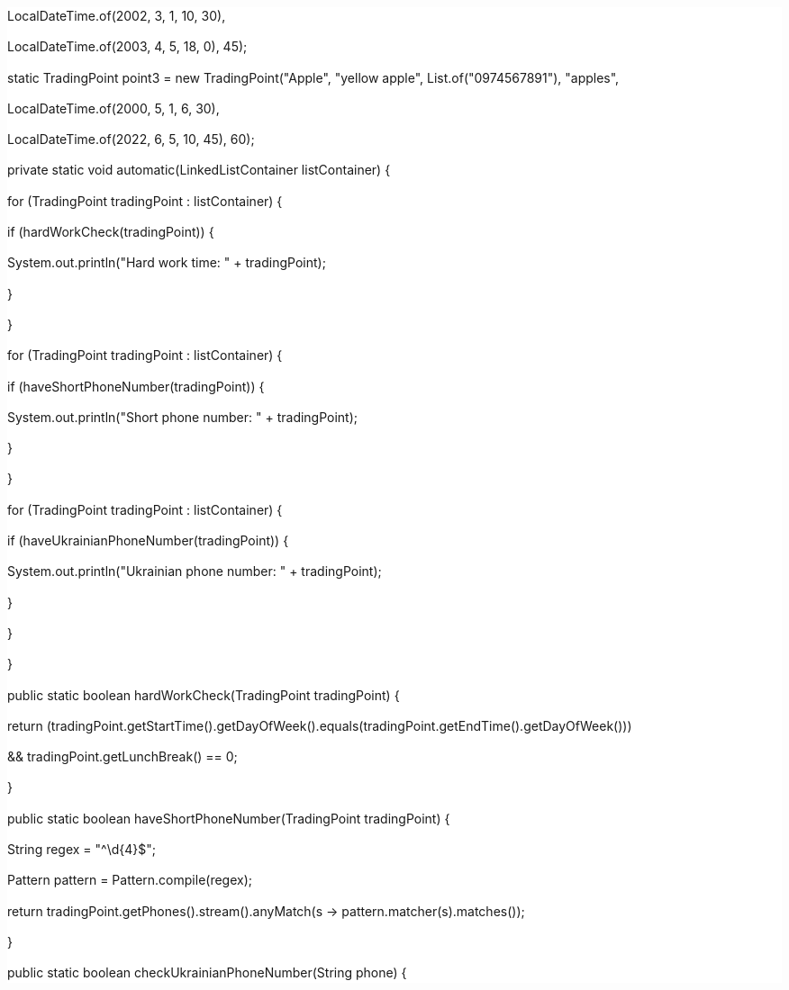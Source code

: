 LocalDateTime.of(2002, 3, 1, 10, 30),

LocalDateTime.of(2003, 4, 5, 18, 0), 45);

static TradingPoint point3 = new TradingPoint("Apple", "yellow apple", List.of("0974567891"), "apples",

LocalDateTime.of(2000, 5, 1, 6, 30),

LocalDateTime.of(2022, 6, 5, 10, 45), 60);

private static void automatic(LinkedListContainer<TradingPoint> listContainer) {

for (TradingPoint tradingPoint : listContainer) {

if (hardWorkCheck(tradingPoint)) {

System.out.println("Hard work time: " + tradingPoint);

}

}

for (TradingPoint tradingPoint : listContainer) {

if (haveShortPhoneNumber(tradingPoint)) {

System.out.println("Short phone number: " + tradingPoint);

}

}

for (TradingPoint tradingPoint : listContainer) {

if (haveUkrainianPhoneNumber(tradingPoint)) {

System.out.println("Ukrainian phone number: " + tradingPoint);

}

}

}

public static boolean hardWorkCheck(TradingPoint tradingPoint) {

return (tradingPoint.getStartTime().getDayOfWeek().equals(tradingPoint.getEndTime().getDayOfWeek()))

&& tradingPoint.getLunchBreak() == 0;

}

public static boolean haveShortPhoneNumber(TradingPoint tradingPoint) {

String regex = "^\\d{4}$";

Pattern pattern = Pattern.compile(regex);

return tradingPoint.getPhones().stream().anyMatch(s -> pattern.matcher(s).matches());

}

public static boolean checkUkrainianPhoneNumber(String phone) {
